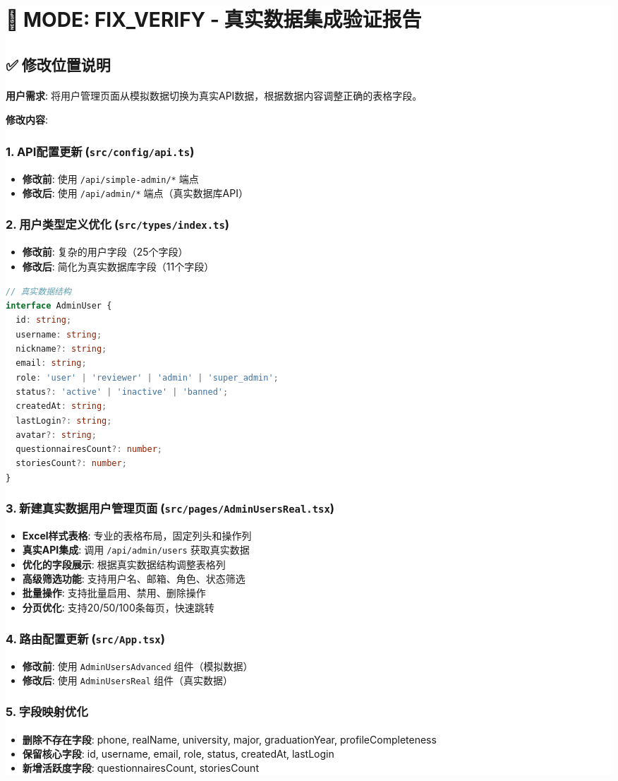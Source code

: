 # 🧪 **MODE: FIX_VERIFY** - 真实数据集成验证报告

## **✅ 修改位置说明**

**用户需求**: 将用户管理页面从模拟数据切换为真实API数据，根据数据内容调整正确的表格字段。

**修改内容**:

### **1. API配置更新** (`src/config/api.ts`)
- **修改前**: 使用 `/api/simple-admin/*` 端点
- **修改后**: 使用 `/api/admin/*` 端点（真实数据库API）

### **2. 用户类型定义优化** (`src/types/index.ts`)
- **修改前**: 复杂的用户字段（25个字段）
- **修改后**: 简化为真实数据库字段（11个字段）
```typescript
// 真实数据结构
interface AdminUser {
  id: string;
  username: string;
  nickname?: string;
  email: string;
  role: 'user' | 'reviewer' | 'admin' | 'super_admin';
  status?: 'active' | 'inactive' | 'banned';
  createdAt: string;
  lastLogin?: string;
  avatar?: string;
  questionnairesCount?: number;
  storiesCount?: number;
}
```

### **3. 新建真实数据用户管理页面** (`src/pages/AdminUsersReal.tsx`)
- **Excel样式表格**: 专业的表格布局，固定列头和操作列
- **真实API集成**: 调用 `/api/admin/users` 获取真实数据
- **优化的字段展示**: 根据真实数据结构调整表格列
- **高级筛选功能**: 支持用户名、邮箱、角色、状态筛选
- **批量操作**: 支持批量启用、禁用、删除操作
- **分页优化**: 支持20/50/100条每页，快速跳转

### **4. 路由配置更新** (`src/App.tsx`)
- **修改前**: 使用 `AdminUsersAdvanced` 组件（模拟数据）
- **修改后**: 使用 `AdminUsersReal` 组件（真实数据）

### **5. 字段映射优化**
- **删除不存在字段**: phone, realName, university, major, graduationYear, profileCompleteness
- **保留核心字段**: id, username, email, role, status, createdAt, lastLogin
- **新增活跃度字段**: questionnairesCount, storiesCount
